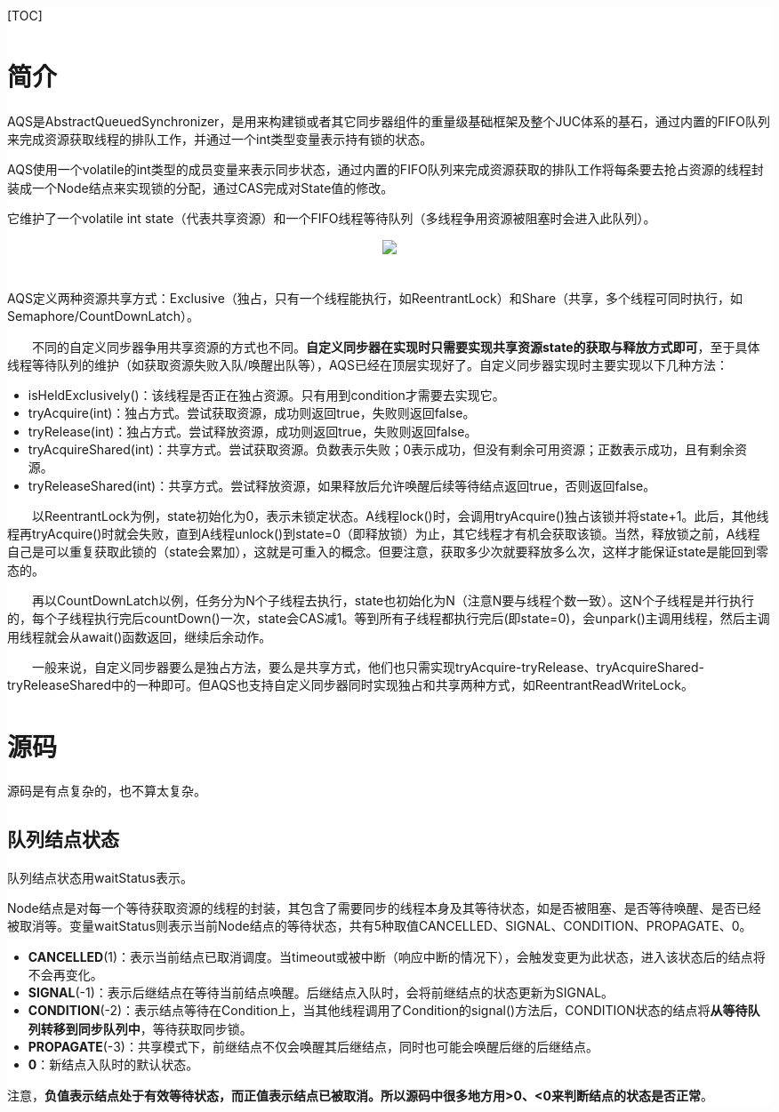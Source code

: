 [TOC]

# 简介

AQS是AbstractQueuedSynchronizer，是用来构建锁或者其它同步器组件的重量级基础框架及整个JUC体系的基石，通过内置的FIFO队列来完成资源获取线程的排队工作，并通过一个int类型变量表示持有锁的状态。

AQS使用一个volatile的int类型的成员变量来表示同步状态，通过内置的FIFO队列来完成资源获取的排队工作将每条要去抢占资源的线程封装成一个Node结点来实现锁的分配，通过CAS完成对State值的修改。

它维护了一个volatile int state（代表共享资源）和一个FIFO线程等待队列（多线程争用资源被阻塞时会进入此队列）。

<div align="center"> <img src="https://gitee.com/wardseptember/images/raw/master/imgs/20201208192923.png" width="600"/> </div><br>

AQS定义两种资源共享方式：Exclusive（独占，只有一个线程能执行，如ReentrantLock）和Share（共享，多个线程可同时执行，如Semaphore/CountDownLatch）。

　　不同的自定义同步器争用共享资源的方式也不同。**自定义同步器在实现时只需要实现共享资源state的获取与释放方式即可**，至于具体线程等待队列的维护（如获取资源失败入队/唤醒出队等），AQS已经在顶层实现好了。自定义同步器实现时主要实现以下几种方法：

- isHeldExclusively()：该线程是否正在独占资源。只有用到condition才需要去实现它。
- tryAcquire(int)：独占方式。尝试获取资源，成功则返回true，失败则返回false。
- tryRelease(int)：独占方式。尝试释放资源，成功则返回true，失败则返回false。
- tryAcquireShared(int)：共享方式。尝试获取资源。负数表示失败；0表示成功，但没有剩余可用资源；正数表示成功，且有剩余资源。
- tryReleaseShared(int)：共享方式。尝试释放资源，如果释放后允许唤醒后续等待结点返回true，否则返回false。

　　以ReentrantLock为例，state初始化为0，表示未锁定状态。A线程lock()时，会调用tryAcquire()独占该锁并将state+1。此后，其他线程再tryAcquire()时就会失败，直到A线程unlock()到state=0（即释放锁）为止，其它线程才有机会获取该锁。当然，释放锁之前，A线程自己是可以重复获取此锁的（state会累加），这就是可重入的概念。但要注意，获取多少次就要释放多么次，这样才能保证state是能回到零态的。

　　再以CountDownLatch以例，任务分为N个子线程去执行，state也初始化为N（注意N要与线程个数一致）。这N个子线程是并行执行的，每个子线程执行完后countDown()一次，state会CAS减1。等到所有子线程都执行完后(即state=0)，会unpark()主调用线程，然后主调用线程就会从await()函数返回，继续后余动作。

　　一般来说，自定义同步器要么是独占方法，要么是共享方式，他们也只需实现tryAcquire-tryRelease、tryAcquireShared-tryReleaseShared中的一种即可。但AQS也支持自定义同步器同时实现独占和共享两种方式，如ReentrantReadWriteLock。

# 源码

源码是有点复杂的，也不算太复杂。

## 队列结点状态

队列结点状态用waitStatus表示。

Node结点是对每一个等待获取资源的线程的封装，其包含了需要同步的线程本身及其等待状态，如是否被阻塞、是否等待唤醒、是否已经被取消等。变量waitStatus则表示当前Node结点的等待状态，共有5种取值CANCELLED、SIGNAL、CONDITION、PROPAGATE、0。

- **CANCELLED**(1)：表示当前结点已取消调度。当timeout或被中断（响应中断的情况下），会触发变更为此状态，进入该状态后的结点将不会再变化。
- **SIGNAL**(-1)：表示后继结点在等待当前结点唤醒。后继结点入队时，会将前继结点的状态更新为SIGNAL。
- **CONDITION**(-2)：表示结点等待在Condition上，当其他线程调用了Condition的signal()方法后，CONDITION状态的结点将**从等待队列转移到同步队列中**，等待获取同步锁。
- **PROPAGATE**(-3)：共享模式下，前继结点不仅会唤醒其后继结点，同时也可能会唤醒后继的后继结点。
- **0**：新结点入队时的默认状态。

注意，**负值表示结点处于有效等待状态，而正值表示结点已被取消。所以源码中很多地方用>0、<0来判断结点的状态是否正常**。

